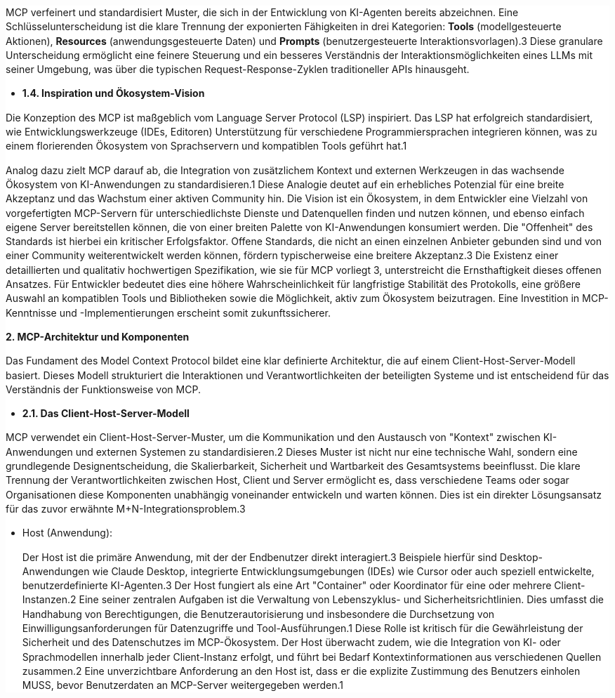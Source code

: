 MCP verfeinert und standardisiert Muster, die sich in der Entwicklung von KI-Agenten bereits abzeichnen. Eine Schlüsselunterscheidung ist die klare Trennung der exponierten Fähigkeiten in drei Kategorien: **Tools** (modellgesteuerte Aktionen), **Resources** (anwendungsgesteuerte Daten) und **Prompts** (benutzergesteuerte Interaktionsvorlagen).3 Diese granulare Unterscheidung ermöglicht eine feinere Steuerung und ein besseres Verständnis der Interaktionsmöglichkeiten eines LLMs mit seiner Umgebung, was über die typischen Request-Response-Zyklen traditioneller APIs hinausgeht.

- **1.4. Inspiration und Ökosystem-Vision**

Die Konzeption des MCP ist maßgeblich vom Language Server Protocol (LSP) inspiriert. Das LSP hat erfolgreich standardisiert, wie Entwicklungswerkzeuge (IDEs, Editoren) Unterstützung für verschiedene Programmiersprachen integrieren können, was zu einem florierenden Ökosystem von Sprachservern und kompatiblen Tools geführt hat.1

Analog dazu zielt MCP darauf ab, die Integration von zusätzlichem Kontext und externen Werkzeugen in das wachsende Ökosystem von KI-Anwendungen zu standardisieren.1 Diese Analogie deutet auf ein erhebliches Potenzial für eine breite Akzeptanz und das Wachstum einer aktiven Community hin. Die Vision ist ein Ökosystem, in dem Entwickler eine Vielzahl von vorgefertigten MCP-Servern für unterschiedlichste Dienste und Datenquellen finden und nutzen können, und ebenso einfach eigene Server bereitstellen können, die von einer breiten Palette von KI-Anwendungen konsumiert werden. Die "Offenheit" des Standards ist hierbei ein kritischer Erfolgsfaktor. Offene Standards, die nicht an einen einzelnen Anbieter gebunden sind und von einer Community weiterentwickelt werden können, fördern typischerweise eine breitere Akzeptanz.3 Die Existenz einer detaillierten und qualitativ hochwertigen Spezifikation, wie sie für MCP vorliegt 3, unterstreicht die Ernsthaftigkeit dieses offenen Ansatzes. Für Entwickler bedeutet dies eine höhere Wahrscheinlichkeit für langfristige Stabilität des Protokolls, eine größere Auswahl an kompatiblen Tools und Bibliotheken sowie die Möglichkeit, aktiv zum Ökosystem beizutragen. Eine Investition in MCP-Kenntnisse und -Implementierungen erscheint somit zukunftssicherer.

**2. MCP-Architektur und Komponenten**

Das Fundament des Model Context Protocol bildet eine klar definierte Architektur, die auf einem Client-Host-Server-Modell basiert. Dieses Modell strukturiert die Interaktionen und Verantwortlichkeiten der beteiligten Systeme und ist entscheidend für das Verständnis der Funktionsweise von MCP.

- **2.1. Das Client-Host-Server-Modell**

MCP verwendet ein Client-Host-Server-Muster, um die Kommunikation und den Austausch von "Kontext" zwischen KI-Anwendungen und externen Systemen zu standardisieren.2 Dieses Muster ist nicht nur eine technische Wahl, sondern eine grundlegende Designentscheidung, die Skalierbarkeit, Sicherheit und Wartbarkeit des Gesamtsystems beeinflusst. Die klare Trennung der Verantwortlichkeiten zwischen Host, Client und Server ermöglicht es, dass verschiedene Teams oder sogar Organisationen diese Komponenten unabhängig voneinander entwickeln und warten können. Dies ist ein direkter Lösungsansatz für das zuvor erwähnte M+N-Integrationsproblem.3

- Host (Anwendung):
    
    Der Host ist die primäre Anwendung, mit der der Endbenutzer direkt interagiert.3 Beispiele hierfür sind Desktop-Anwendungen wie Claude Desktop, integrierte Entwicklungsumgebungen (IDEs) wie Cursor oder auch speziell entwickelte, benutzerdefinierte KI-Agenten.3 Der Host fungiert als eine Art "Container" oder Koordinator für eine oder mehrere Client-Instanzen.2 Eine seiner zentralen Aufgaben ist die Verwaltung von Lebenszyklus- und Sicherheitsrichtlinien. Dies umfasst die Handhabung von Berechtigungen, die Benutzerautorisierung und insbesondere die Durchsetzung von Einwilligungsanforderungen für Datenzugriffe und Tool-Ausführungen.1 Diese Rolle ist kritisch für die Gewährleistung der Sicherheit und des Datenschutzes im MCP-Ökosystem. Der Host überwacht zudem, wie die Integration von KI- oder Sprachmodellen innerhalb jeder Client-Instanz erfolgt, und führt bei Bedarf Kontextinformationen aus verschiedenen Quellen zusammen.2 Eine unverzichtbare Anforderung an den Host ist, dass er die explizite Zustimmung des Benutzers einholen MUSS, bevor Benutzerdaten an MCP-Server weitergegeben werden.1
    